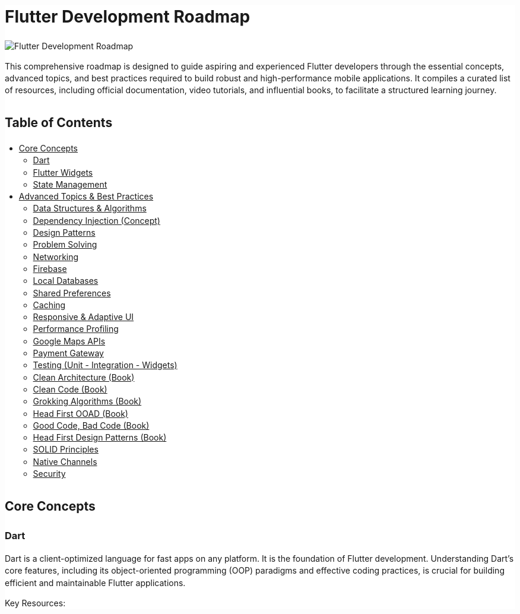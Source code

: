 # Flutter Development Roadmap

![Flutter Development Roadmap](https://private-us-east-1.manuscdn.com/sessionFile/WFXJfLMqFqhB3iuyEWWvJW/sandbox/gSIytvoaHSuJF7MJaE0red-images_1756680894148_na1fn_L2hvbWUvdWJ1bnR1L3VwbG9hZC9zZWFyY2hfaW1hZ2VzL0ZNMmk1Y3NYZjgyeA.png?Policy=eyJTdGF0ZW1lbnQiOlt7IlJlc291cmNlIjoiaHR0cHM6Ly9wcml2YXRlLXVzLWVhc3QtMS5tYW51c2Nkbi5jb20vc2Vzc2lvbkZpbGUvV0ZYSmZMTXFGcWhCM2l1eUVXV3ZKVy9zYW5kYm94L2dTSXl0dm9hSFN1SkY3TUphRTByZWQtaW1hZ2VzXzE3NTY2ODA4OTQxNDhfbmExZm5fTDJodmJXVXZkV0oxYm5SMUwzVndiRzloWkM5elpXRnlZMmhmYVcxaFoyVnpMMFpOTW1rMVkzTllaamd5ZUEucG5nIiwiQ29uZGl0aW9uIjp7IkRhdGVMZXNzVGhhbiI6eyJBV1M6RXBvY2hUaW1lIjoxNzk4NzYxNjAwfX19XX0_&Key-Pair-Id=K2HSFNDJXOU9YS&Signature=M9syod3ORiyATY-KQNC78vkKwWjHGB5ii7P2GBNKyUMwaP2DATSxI1AcHoFDSnh0DHjExTsPKrAoC9vWwfgb0VEieF6JsCjwzQt3zAeK1Ysn90uQoM2p~FWSnw0OM2DluhzJ3Q-DcUzRG2YdgA0U9g41BC~Qc9FcU17EnRVgj-mRhSEsAeSuARydRtMkXVatP5~UnHVwrNZV12rP4VDwbN3hB5bVNCZticISdysdfJDvwlGvjWjiaHaxIVySq7xBoPji9BmkK-KWBohu4L-xRSTNi6CGjZAtSdKrNOAXY5u1LdVzAc1gtV2ErOiEccLUTzkFm012RgHfn~O2O0PsSw__)

This comprehensive roadmap is designed to guide aspiring and experienced Flutter developers through the essential concepts, advanced topics, and best practices required to build robust and high-performance mobile applications. It compiles a curated list of resources, including official documentation, video tutorials, and influential books, to facilitate a structured learning journey.

## Table of Contents

- [Core Concepts](#core-concepts)
  - [Dart](#dart)
  - [Flutter Widgets](#flutter-widgets)
  - [State Management](#state-management)
- [Advanced Topics & Best Practices](#advanced-topics--best-practices)
  - [Data Structures & Algorithms](#data-structures--algorithms)
  - [Dependency Injection (Concept)](#dependency-injection-concept)
  - [Design Patterns](#design-patterns)
  - [Problem Solving](#problem-solving)
  - [Networking](#networking)
  - [Firebase](#firebase)
  - [Local Databases](#local-databases)
  - [Shared Preferences](#shared-preferences)
  - [Caching](#caching)
  - [Responsive & Adaptive UI](#responsive--adaptive-ui)
  - [Performance Profiling](#performance-profiling)
  - [Google Maps APIs](#google-maps-apis)
  - [Payment Gateway](#payment-gateway)
  - [Testing (Unit - Integration - Widgets)](#testing-unit---integration---widgets)
  - [Clean Architecture (Book)](#clean-architecture-book)
  - [Clean Code (Book)](#clean-code-book)
  - [Grokking Algorithms (Book)](#grokking-algorithms-book)
  - [Head First OOAD (Book)](#head-first-ooad-book)
  - [Good Code, Bad Code (Book)](#good-code-bad-code-ling-book)
  - [Head First Design Patterns (Book)](#head-first-design-patterns-book)
  - [SOLID Principles](#solid-principles)
  - [Native Channels](#native-channels)
  - [Security](#security)

## Core Concepts

### Dart

Dart is a client-optimized language for fast apps on any platform. It is the foundation of Flutter development. Understanding Dart’s core features, including its object-oriented programming (OOP) paradigms and effective coding practices, is crucial for building efficient and maintainable Flutter applications.

Key Resources:
